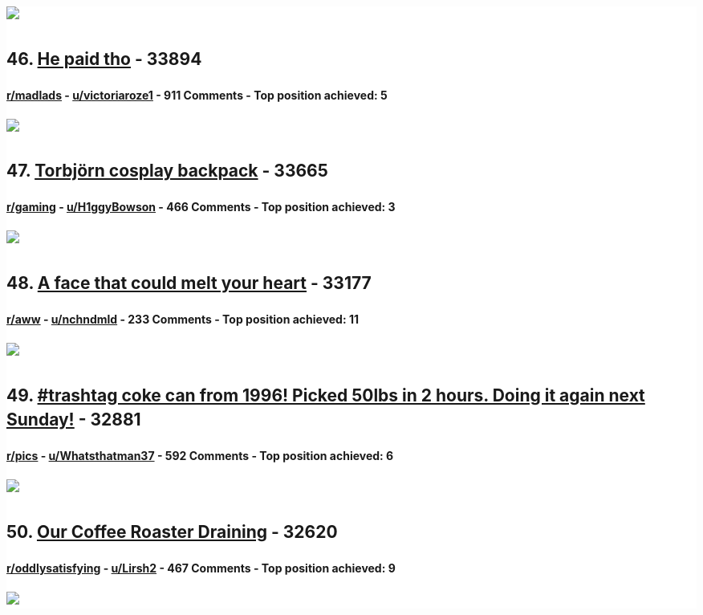 <a href="https://www.newsweek.com/jared-kushner-whatsapp-ivanka-trump-clinton-emails-1371897"><img src="https://b.thumbs.redditmedia.com/Jae6NbgTcWnMrhdh2SHP4WcvNQVhXTn7RUaoo2qKB6o.jpg"></img></a>

## 46. [He paid tho](http://reddit.com/r/madlads/comments/b44tmb/he_paid_tho/) - 33894
#### [r/madlads](http://reddit.com/r/madlads) - [u/victoriaroze1](http://reddit.com/u/victoriaroze1) - 911 Comments - Top position achieved: 5

<a href="https://i.redd.it/qcbb0etc5on21.jpg"><img src="https://b.thumbs.redditmedia.com/FWL0bQuPym3dbsxYPGgRiiVW5brHoDzdZHh_DMvzXos.jpg"></img></a>

## 47. [Torbjörn cosplay backpack](http://reddit.com/r/gaming/comments/b44vd6/torbjörn_cosplay_backpack/) - 33665
#### [r/gaming](http://reddit.com/r/gaming) - [u/H1ggyBowson](http://reddit.com/u/H1ggyBowson) - 466 Comments - Top position achieved: 3

<a href="https://i.imgur.com/TPYV8ca.gifv"><img src="https://b.thumbs.redditmedia.com/kWaYht98qaujFSkyvJkImqrj1X1aY_FvVz_Tqzm-igg.jpg"></img></a>

## 48. [A face that could melt your heart](http://reddit.com/r/aww/comments/b3zvtj/a_face_that_could_melt_your_heart/) - 33177
#### [r/aww](http://reddit.com/r/aww) - [u/nchndmld](http://reddit.com/u/nchndmld) - 233 Comments - Top position achieved: 11

<a href="https://v.redd.it/z41g8bir6ln21"><img src="https://b.thumbs.redditmedia.com/8Uv38LfExNeIm91zlQnkzI-XHYzVWcC4M1sb05vWkKQ.jpg"></img></a>

## 49. [#trashtag coke can from 1996! Picked 50lbs in 2 hours. Doing it again next Sunday!](http://reddit.com/r/pics/comments/b3zisb/trashtag_coke_can_from_1996_picked_50lbs_in_2/) - 32881
#### [r/pics](http://reddit.com/r/pics) - [u/Whatsthatman37](http://reddit.com/u/Whatsthatman37) - 592 Comments - Top position achieved: 6

<a href="https://i.redd.it/z9zasow60ln21.jpg"><img src="https://a.thumbs.redditmedia.com/1t0EcpUrD5VxB1_6Mv0NqSw34REGgR3pb2HlLncP3b4.jpg"></img></a>

## 50. [Our Coffee Roaster Draining](http://reddit.com/r/oddlysatisfying/comments/b450zk/our_coffee_roaster_draining/) - 32620
#### [r/oddlysatisfying](http://reddit.com/r/oddlysatisfying) - [u/Lirsh2](http://reddit.com/u/Lirsh2) - 467 Comments - Top position achieved: 9

<a href="https://v.redd.it/svim9zlt8on21"><img src="https://b.thumbs.redditmedia.com/RMyoMEnPrE-2XVhJZx9Yn6oWiU-TeNb-0-eh4DMgdqE.jpg"></img></a>
